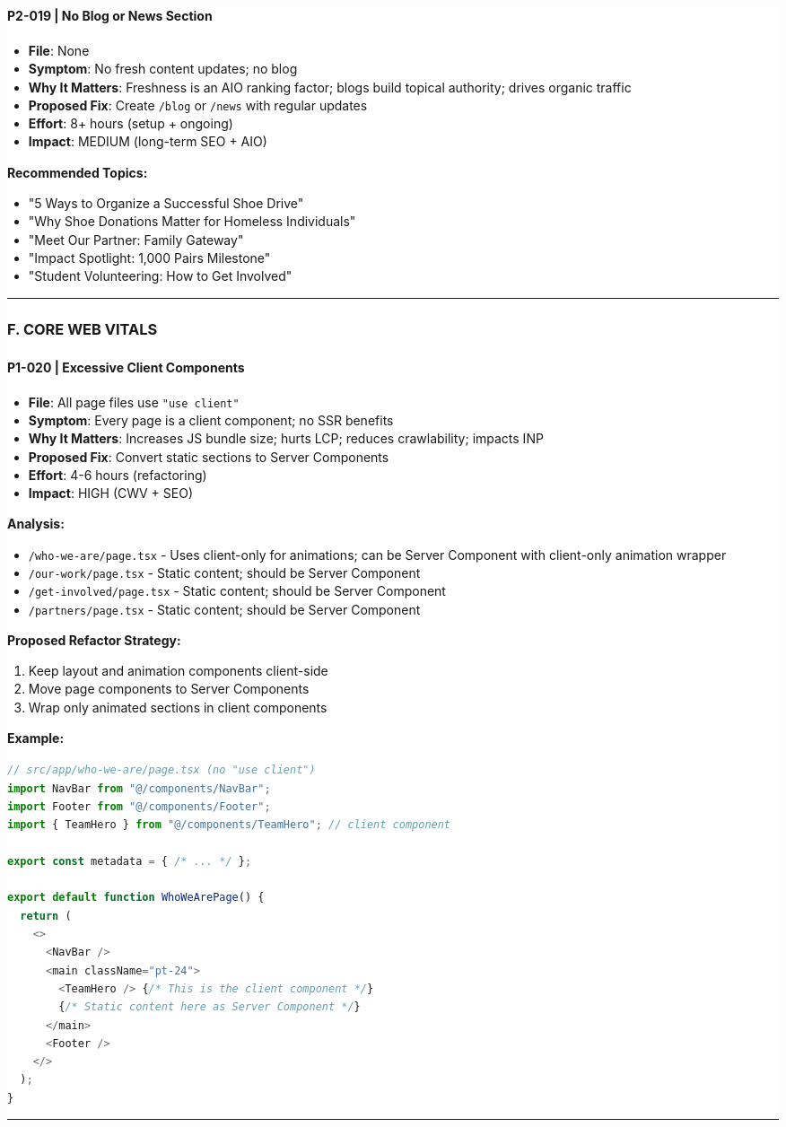 
#### **P2-019** | No Blog or News Section
- **File**: None
- **Symptom**: No fresh content updates; no blog
- **Why It Matters**: Freshness is an AIO ranking factor; blogs build topical authority; drives organic traffic
- **Proposed Fix**: Create `/blog` or `/news` with regular updates
- **Effort**: 8+ hours (setup + ongoing)
- **Impact**: MEDIUM (long-term SEO + AIO)

**Recommended Topics:**
- "5 Ways to Organize a Successful Shoe Drive"
- "Why Shoe Donations Matter for Homeless Individuals"
- "Meet Our Partner: Family Gateway"
- "Impact Spotlight: 1,000 Pairs Milestone"
- "Student Volunteering: How to Get Involved"

---

### F. CORE WEB VITALS

#### **P1-020** | Excessive Client Components
- **File**: All page files use `"use client"`
- **Symptom**: Every page is a client component; no SSR benefits
- **Why It Matters**: Increases JS bundle size; hurts LCP; reduces crawlability; impacts INP
- **Proposed Fix**: Convert static sections to Server Components
- **Effort**: 4-6 hours (refactoring)
- **Impact**: HIGH (CWV + SEO)

**Analysis:**
- `/who-we-are/page.tsx` - Uses client-only for animations; can be Server Component with client-only animation wrapper
- `/our-work/page.tsx` - Static content; should be Server Component
- `/get-involved/page.tsx` - Static content; should be Server Component
- `/partners/page.tsx` - Static content; should be Server Component

**Proposed Refactor Strategy:**
1. Keep layout and animation components client-side
2. Move page components to Server Components
3. Wrap only animated sections in client components

**Example:**
```typescript
// src/app/who-we-are/page.tsx (no "use client")
import NavBar from "@/components/NavBar";
import Footer from "@/components/Footer";
import { TeamHero } from "@/components/TeamHero"; // client component

export const metadata = { /* ... */ };

export default function WhoWeArePage() {
  return (
    <>
      <NavBar />
      <main className="pt-24">
        <TeamHero /> {/* This is the client component */}
        {/* Static content here as Server Component */}
      </main>
      <Footer />
    </>
  );
}
```

---